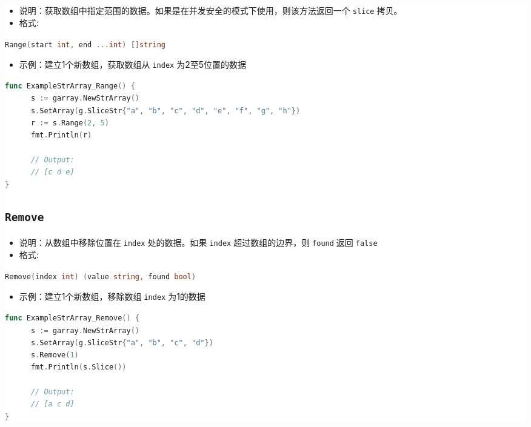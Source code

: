 - 说明：获取数组中指定范围的数据。如果是在并发安全的模式下使用，则该方法返回一个 `slice` 拷贝。
- 格式:









```go
Range(start int, end ...int) []string
```

- 示例：建立1个新数组，获取数组从 `index` 为2至5位置的数据









```go
func ExampleStrArray_Range() {
      s := garray.NewStrArray()
      s.SetArray(g.SliceStr{"a", "b", "c", "d", "e", "f", "g", "h"})
      r := s.Range(2, 5)
      fmt.Println(r)

      // Output:
      // [c d e]
}
```


## `Remove`

- 说明：从数组中移除位置在 `index` 处的数据。如果 `index` 超过数组的边界，则 `found` 返回 `false`
- 格式:









```go
Remove(index int) (value string, found bool)
```

- 示例：建立1个新数组，移除数组 `index` 为1的数据









```go
func ExampleStrArray_Remove() {
      s := garray.NewStrArray()
      s.SetArray(g.SliceStr{"a", "b", "c", "d"})
      s.Remove(1)
      fmt.Println(s.Slice())

      // Output:
      // [a c d]
}
```
